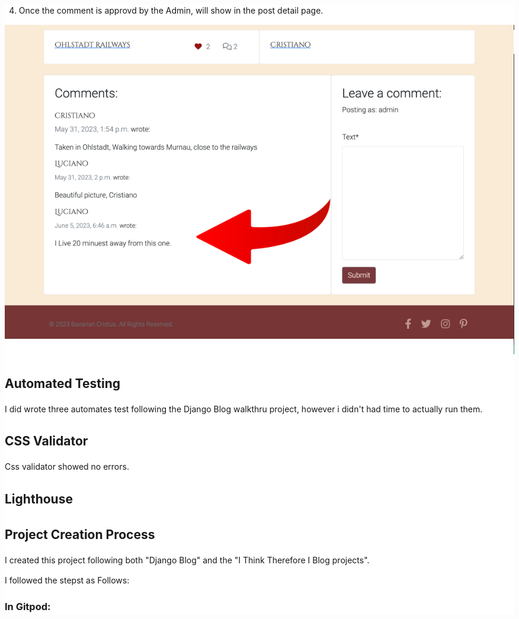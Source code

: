 
4. Once the comment is approvd by the Admin, will show in the post detail page.


<img src="readme/comment3.png">


## Automated Testing

I did wrote three automates test following the Django Blog walkthru project, however i didn't had time to actually run them.

## CSS Validator
Css validator showed no errors.

## Lighthouse

## Project Creation Process

I created this project following both "Django Blog" and the "I Think Therefore I Blog projects".

I followed the stepst as Follows:

### In Gitpod:
